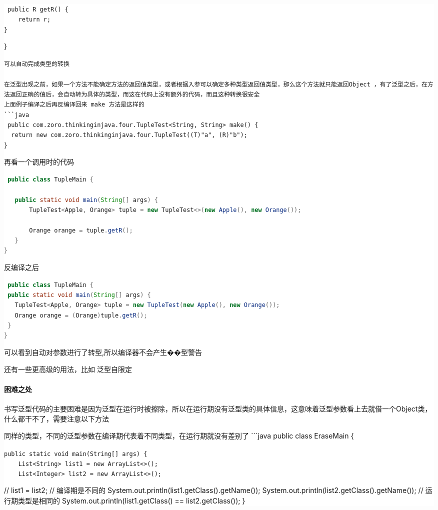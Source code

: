      public R getR() {
        return r;
    }
}

  ```   
  可以自动完成类型的转换  
 
在泛型出现之前，如果一个方法不能确定方法的返回值类型，或者根据入参可以确定多种类型返回值类型，那么这个方法就只能返回Object ，有了泛型之后，在方法返回正确的值后，会自动转为具体的类型，而这在代码上没有额外的代码，而且这种转换很安全 
上面例子编译之后再反编译回来 make 方法是这样的 
 ```java 
   public com.zoro.thinkinginjava.four.TupleTest<String, String> make() {
    return new com.zoro.thinkinginjava.four.TupleTest((T)"a", (R)"b");
  }

  ```  
再看一个调用时的代码 
 ```java 
  public class TupleMain {

    public static void main(String[] args) {
        TupleTest<Apple, Orange> tuple = new TupleTest<>(new Apple(), new Orange());

        Orange orange = tuple.getR();
    }
}

  ```  
反编译之后 
 ```java 
  public class TupleMain {
  public static void main(String[] args) {
    TupleTest<Apple, Orange> tuple = new TupleTest(new Apple(), new Orange());
    Orange orange = (Orange)tuple.getR();
  }
}

  ```  
可以看到自动对参数进行了转型,所以编译器不会产生��型警告 
 
 还有一些更高级的用法，比如 泛型自限定 
 
#### 困难之处 
书写泛型代码的主要困难是因为泛型在运行时被擦除，所以在运行期没有泛型类的具体信息，这意味着泛型参数看上去就借一个Object类，什么都干不了，需要注意以下方法 
 
  同样的类型，不同的泛型参数在编译期代表着不同类型，在运行期就没有差别了  ```java 
  public class EraseMain {

    public static void main(String[] args) {
        List<String> list1 = new ArrayList<>();
        List<Integer> list2 = new ArrayList<>();
//        list1 = list2; // 编译期是不同的
        System.out.println(list1.getClass().getName());
        System.out.println(list2.getClass().getName());
        // 运行期类型是相同的
        System.out.println(list1.getClass() == list2.getClass());
    }
